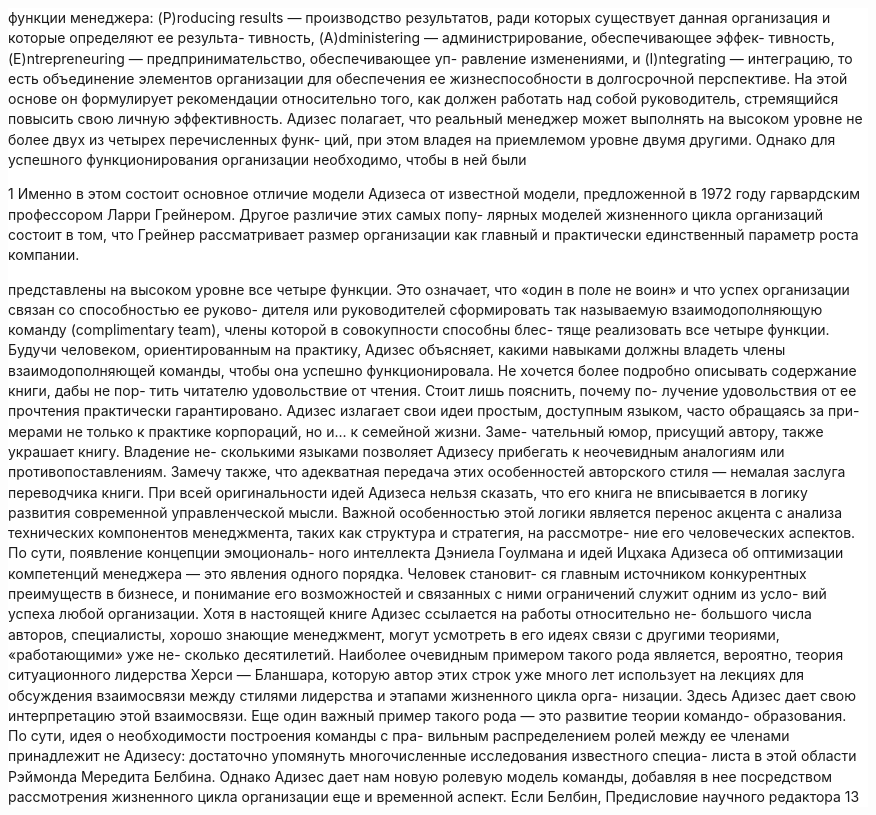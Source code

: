 функции менеджера: (P)roducing results — производство результатов, ради
которых существует данная организация и которые определяют ее результа-
тивность, (A)dministering — администрирование, обеспечивающее эффек-
тивность, (E)ntrepreneuring — предпринимательство, обеспечивающее уп-
равление изменениями, и (I)ntegrating — интеграцию, то есть объединение
элементов организации для обеспечения ее жизнеспособности в долгосрочной
перспективе. На этой основе он формулирует рекомендации относительно
того, как должен работать над собой руководитель, стремящийся повысить
свою личную эффективность. Адизес полагает, что реальный менеджер может
выполнять на высоком уровне не более двух из четырех перечисленных функ-
ций, при этом владея на приемлемом уровне двумя другими. Однако для
успешного функционирования организации необходимо, чтобы в ней были

1 Именно в этом состоит основное отличие модели Адизеса от известной модели, предложенной
в 1972 году гарвардским профессором Ларри Грейнером. Другое различие этих самых попу-
лярных моделей жизненного цикла организаций состоит в том, что Грейнер рассматривает
размер организации как главный и практически единственный параметр роста компании.

представлены на высоком уровне все четыре функции. Это означает, что «один
в поле не воин» и что успех организации связан со способностью ее руково-
дителя или руководителей сформировать так называемую взаимодополняющую
команду (complimentary team), члены которой в совокупности способны блес-
тяще реализовать все четыре функции. Будучи человеком, ориентированным
на практику, Адизес объясняет, какими навыками должны владеть члены
взаимодополняющей команды, чтобы она успешно функционировала.
Не хочется более подробно описывать содержание книги, дабы не пор-
тить читателю удовольствие от чтения. Стоит лишь пояснить, почему по-
лучение удовольствия от ее прочтения практически гарантировано. Адизес
излагает свои идеи простым, доступным языком, часто обращаясь за при-
мерами не только к практике корпораций, но и... к семейной жизни. Заме-
чательный юмор, присущий автору, также украшает книгу. Владение не-
сколькими языками позволяет Адизесу прибегать к неочевидным аналогиям
или противопоставлениям. Замечу также, что адекватная передача этих
особенностей авторского стиля — немалая заслуга переводчика книги.
При всей оригинальности идей Адизеса нельзя сказать, что его книга не
вписывается в логику развития современной управленческой мысли. Важной
особенностью этой логики является перенос акцента с анализа технических
компонентов менеджмента, таких как структура и стратегия, на рассмотре-
ние его человеческих аспектов. По сути, появление концепции эмоциональ-
ного интеллекта Дэниела Гоулмана и идей Ицхака Адизеса об оптимизации
компетенций менеджера — это явления одного порядка. Человек становит-
ся главным источником конкурентных преимуществ в бизнесе, и понимание
его возможностей и связанных с ними ограничений служит одним из усло-
вий успеха любой организации.
Хотя в настоящей книге Адизес ссылается на работы относительно не-
большого числа авторов, специалисты, хорошо знающие менеджмент, могут
усмотреть в его идеях связи с другими теориями, «работающими» уже не-
сколько десятилетий. Наиболее очевидным примером такого рода является,
вероятно, теория ситуационного лидерства Херси — Бланшара, которую
автор этих строк уже много лет использует на лекциях для обсуждения
взаимосвязи между стилями лидерства и этапами жизненного цикла орга-
низации. Здесь Адизес дает свою интерпретацию этой взаимосвязи.
Еще один важный пример такого рода — это развитие теории командо-
образования. По сути, идея о необходимости построения команды с пра-
вильным распределением ролей между ее членами принадлежит не Адизесу:
достаточно упомянуть многочисленные исследования известного специа-
листа в этой области Рэймонда Мередита Белбина. Однако Адизес дает нам
новую ролевую модель команды, добавляя в нее посредством рассмотрения
жизненного цикла организации еще и временной аспект. Если Белбин,
Предисловие научного редактора    13
